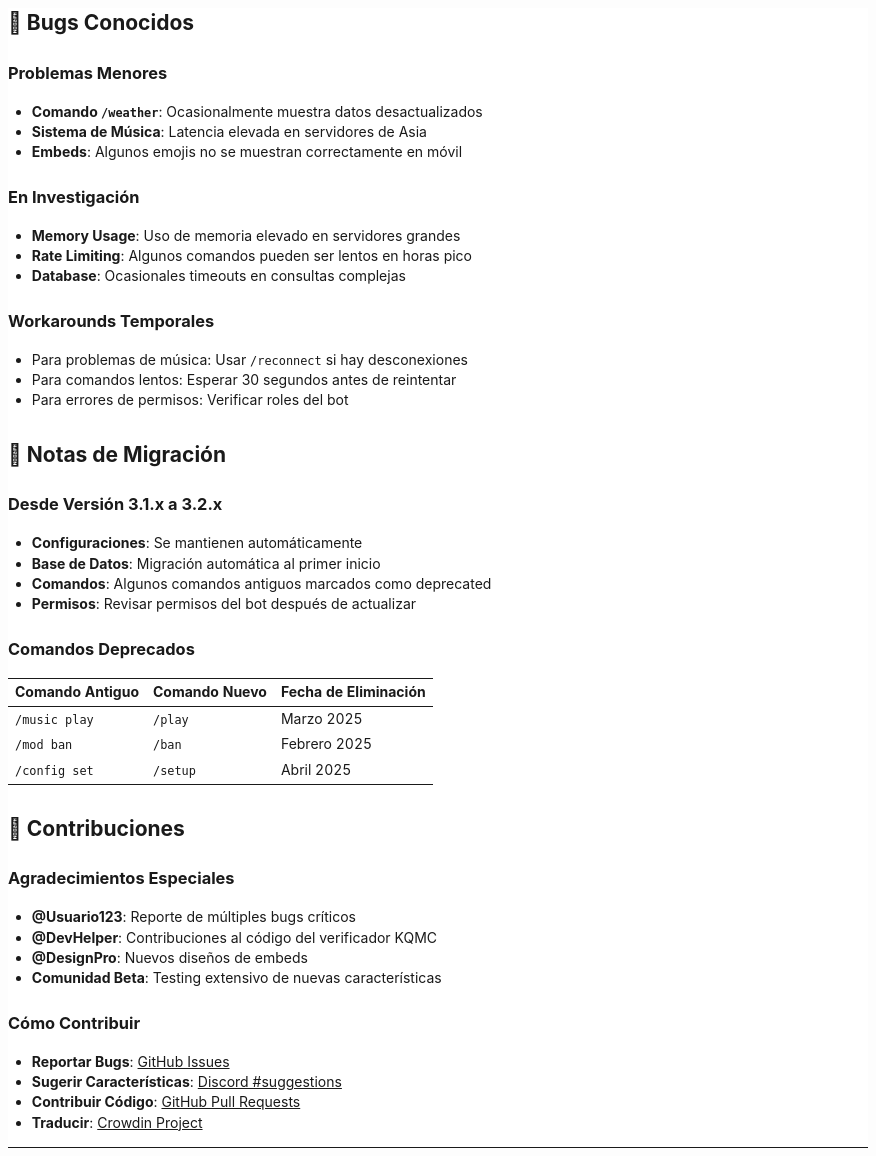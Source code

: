 ## 🐛 Bugs Conocidos

### Problemas Menores
- **Comando `/weather`**: Ocasionalmente muestra datos desactualizados
- **Sistema de Música**: Latencia elevada en servidores de Asia
- **Embeds**: Algunos emojis no se muestran correctamente en móvil

### En Investigación
- **Memory Usage**: Uso de memoria elevado en servidores grandes
- **Rate Limiting**: Algunos comandos pueden ser lentos en horas pico
- **Database**: Ocasionales timeouts en consultas complejas

### Workarounds Temporales
- Para problemas de música: Usar `/reconnect` si hay desconexiones
- Para comandos lentos: Esperar 30 segundos antes de reintentar
- Para errores de permisos: Verificar roles del bot

## 📝 Notas de Migración

### Desde Versión 3.1.x a 3.2.x
- **Configuraciones**: Se mantienen automáticamente
- **Base de Datos**: Migración automática al primer inicio
- **Comandos**: Algunos comandos antiguos marcados como deprecated
- **Permisos**: Revisar permisos del bot después de actualizar

### Comandos Deprecados
| Comando Antiguo | Comando Nuevo | Fecha de Eliminación |
|-----------------|---------------|----------------------|
| `/music play` | `/play` | Marzo 2025 |
| `/mod ban` | `/ban` | Febrero 2025 |
| `/config set` | `/setup` | Abril 2025 |

## 🤝 Contribuciones

### Agradecimientos Especiales
- **@Usuario123**: Reporte de múltiples bugs críticos
- **@DevHelper**: Contribuciones al código del verificador KQMC
- **@DesignPro**: Nuevos diseños de embeds
- **Comunidad Beta**: Testing extensivo de nuevas características

### Cómo Contribuir
- **Reportar Bugs**: [GitHub Issues](https://github.com/tu-usuario/dark-bot/issues)
- **Sugerir Características**: [Discord #suggestions](https://discord.gg/tu-servidor)
- **Contribuir Código**: [GitHub Pull Requests](https://github.com/tu-usuario/dark-bot/pulls)
- **Traducir**: [Crowdin Project](https://crowdin.com/project/dark-bot)

---
